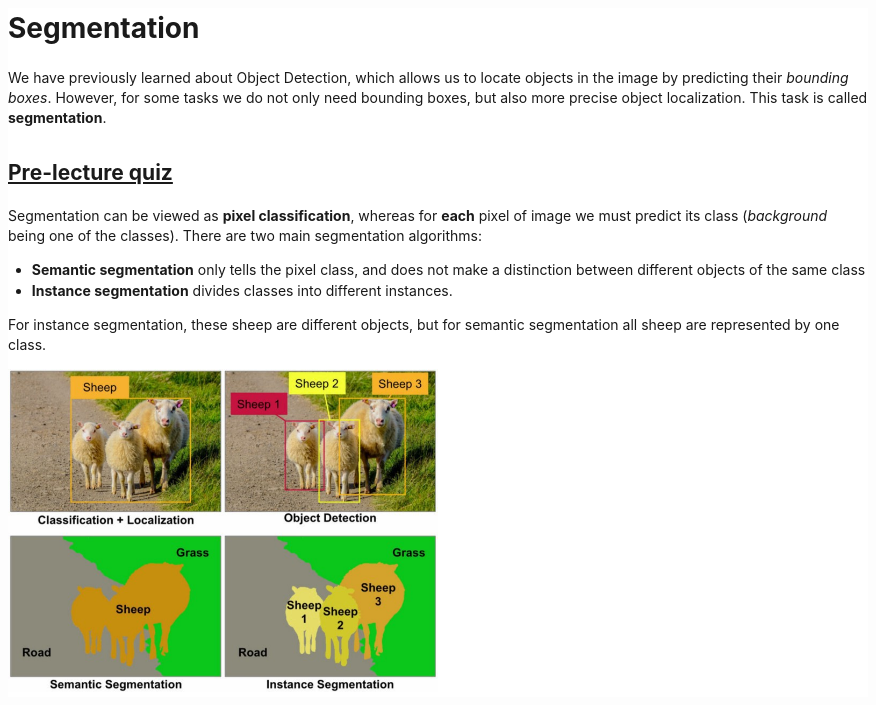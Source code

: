 # Segmentation

We have previously learned about Object Detection, which allows us to locate objects in the image by predicting their *bounding boxes*. However, for some tasks we do not only need bounding boxes, but also more precise object localization. This task is called  **segmentation**.

## [Pre-lecture quiz](https://lemon-grass-0b79cf70f.1.azurestaticapps.net/quiz/112)

Segmentation can be viewed as **pixel classification**, whereas for **each** pixel of image we must predict its class (*background* being one of the classes). There are two main segmentation algorithms:

* **Semantic segmentation** only tells the pixel class, and does not make a distinction between different objects of the same class
* **Instance segmentation** divides classes into different instances.

For instance segmentation, these sheep are different objects, but for semantic segmentation all sheep are represented by one class.

<img src="images/instance_vs_semantic.jpeg" width="50%">
